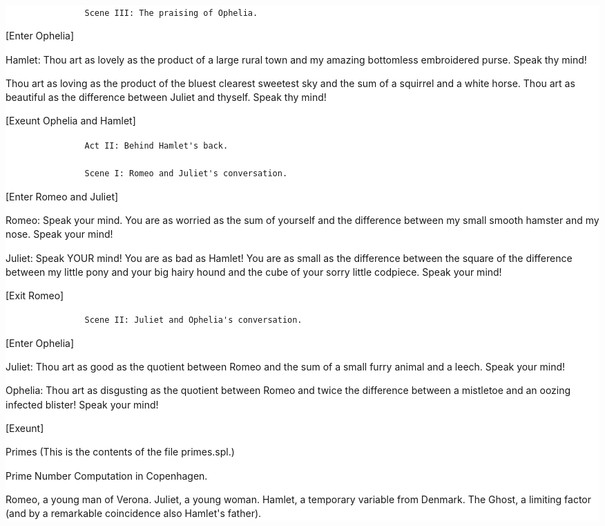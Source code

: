                     Scene III: The praising of Ophelia.

[Enter Ophelia]

Hamlet:
 Thou art as lovely as the product of a large rural town and my amazing
 bottomless embroidered purse. Speak thy mind!

 Thou art as loving as the product of the bluest clearest sweetest sky
 and the sum of a squirrel and a white horse. Thou art as beautiful as
 the difference between Juliet and thyself. Speak thy mind!

[Exeunt Ophelia and Hamlet]


                    Act II: Behind Hamlet's back.

                    Scene I: Romeo and Juliet's conversation.

[Enter Romeo and Juliet]

Romeo:
 Speak your mind. You are as worried as the sum of yourself and the
 difference between my small smooth hamster and my nose. Speak your
 mind!

Juliet:
 Speak YOUR mind! You are as bad as Hamlet! You are as small as the
 difference between the square of the difference between my little pony
 and your big hairy hound and the cube of your sorry little
 codpiece. Speak your mind!

[Exit Romeo]

                    Scene II: Juliet and Ophelia's conversation.

[Enter Ophelia]

Juliet:
 Thou art as good as the quotient between Romeo and the sum of a small
 furry animal and a leech. Speak your mind!

Ophelia:
 Thou art as disgusting as the quotient between Romeo and twice the
 difference between a mistletoe and an oozing infected blister! Speak
 your mind!

[Exeunt]

Primes
(This is the contents of the file primes.spl.)


Prime Number Computation in Copenhagen.

Romeo, a young man of Verona.
Juliet, a young woman.
Hamlet, a temporary variable from Denmark.
The Ghost, a limiting factor (and by a remarkable coincidence also
        Hamlet's father).
